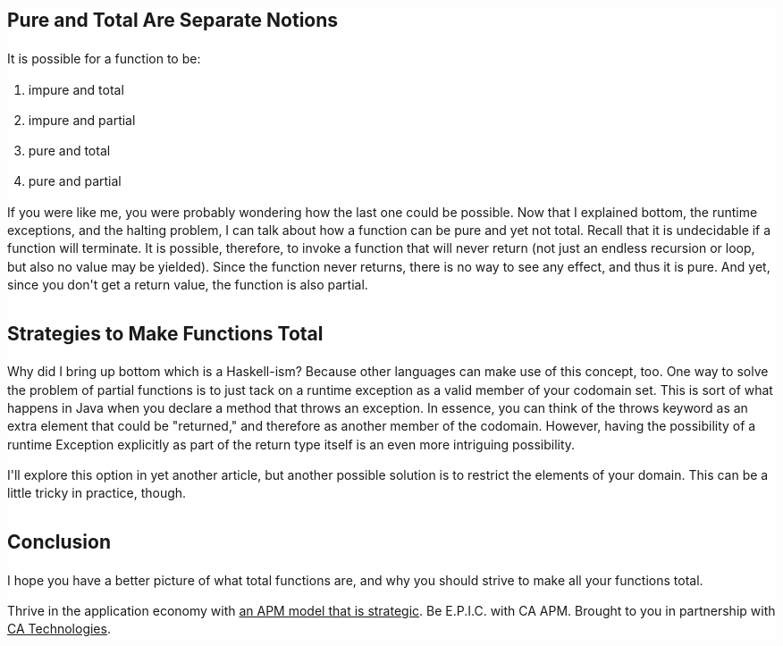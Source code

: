 ## Pure and Total Are Separate Notions

It is possible for a function to be:

  1. impure and total

  2. impure and partial

  3. pure and total

  4. pure and partial

If you were like me, you were probably wondering how the last one could be possible. Now that I explained bottom, the runtime exceptions, and the halting problem, I can talk about how a function can be pure and yet not total. Recall that it is undecidable if a function will terminate. It is possible, therefore, to invoke a function that will never return (not just an endless recursion or loop, but also no value may be yielded). Since the function never returns, there is no way to see any effect, and thus it is pure. And yet, since you don't get a return value, the function is also partial.

## Strategies to Make Functions Total

Why did I bring up bottom which is a Haskell-ism? Because other languages can make use of this concept, too. One way to solve the problem of partial functions is to just tack on a runtime exception as a valid member of your codomain set. This is sort of what happens in Java when you declare a method that throws an exception. In essence, you can think of the throws keyword as an extra element that could be "returned," and therefore as another member of the codomain. However, having the possibility of a runtime Exception explicitly as part of the return type itself is an even more intriguing possibility.

I'll explore this option in yet another article, but another possible solution is to restrict the elements of your domain. This can be a little tricky in practice, though.

## Conclusion

I hope you have a better picture of what total functions are, and why you should strive to make all your functions total.

Thrive in the application economy with [an APM model that is strategic](https://dzone.com/go?i=147025&u=https%3A%2F%2Fwww.ca.com%2Fus%2Fcollateral%2Febook%2Fepic-apm-toward-a-better-apm-model-for-the-application-economy.register.html%3Fmrm%3D519574). Be E.P.I.C. with CA APM. Brought to you in partnership with [CA Technologies](https://dzone.com/go?i=147025&u=https%3A%2F%2Fwww.ca.com%2Fus%2Fcollateral%2Febook%2Fepic-apm-toward-a-better-apm-model-for-the-application-economy.register.html%3Fmrm%3D519574).
